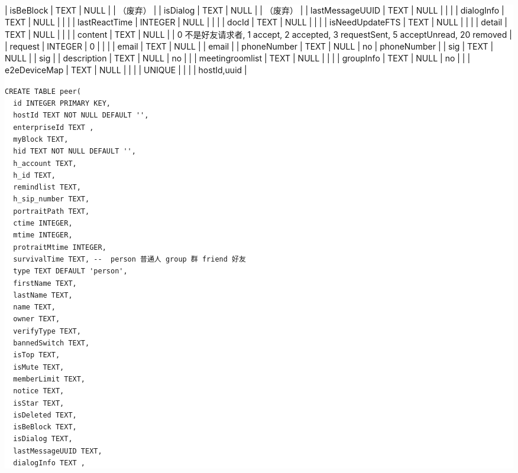 | isBeBlock       |  TEXT   |   NULL   |      |                                     （废弃）                                      |
| isDialog        |  TEXT   |   NULL   |      |                                     （废弃）                                      |
| lastMessageUUID |  TEXT   |   NULL   |      |                                                                                   |
| dialogInfo      |  TEXT   |   NULL   |      |                                                                                   |
| lastReactTime   | INTEGER |   NULL   |      |                                                                                   |
| docId           |  TEXT   |   NULL   |      |                                                                                   |
| isNeedUpdateFTS |  TEXT   |   NULL   |      |                                                                                   |
| detail          |  TEXT   |   NULL   |      |                                                                                   |
| content         |  TEXT   |   NULL   |      | 0 不是好友请求者, 1 accept, 2 accepted, 3 requestSent, 5 acceptUnread, 20 removed |
| request         | INTEGER |    0     |      |                                                                                   |
| email           |  TEXT   |   NULL   |      |                                       email                                       |
| phoneNumber     |  TEXT   |   NULL   |  no  |                                    phoneNumber                                    |
| sig             |  TEXT   |   NULL   |      |                                        sig                                        |
| description     |  TEXT   |   NULL   |  no  |                                                                                   |
| meetingroomlist |  TEXT   |   NULL   |      |                                                                                   |
| groupInfo       |  TEXT   |   NULL   |  no  |                                                                                   |
| e2eDeviceMap    |  TEXT   |   NULL   |      |                                                                                   |
| UNIQUE          |         |          |      |                                    hostId,uuid                                    |

```
CREATE TABLE peer(
  id INTEGER PRIMARY KEY,
  hostId TEXT NOT NULL DEFAULT '',
  enterpriseId TEXT ,
  myBlock TEXT,
  hid TEXT NOT NULL DEFAULT '',
  h_account TEXT,
  h_id TEXT,
  remindlist TEXT,
  h_sip_number TEXT,
  portraitPath TEXT,
  ctime INTEGER,
  mtime INTEGER,
  protraitMtime INTEGER,
  survivalTime TEXT, --  person 普通人 group 群 friend 好友
  type TEXT DEFAULT 'person',
  firstName TEXT,
  lastName TEXT,
  name TEXT,
  owner TEXT,
  verifyType TEXT,
  bannedSwitch TEXT,
  isTop TEXT,
  isMute TEXT,
  memberLimit TEXT,
  notice TEXT,
  isStar TEXT,
  isDeleted TEXT,
  isBeBlock TEXT,
  isDialog TEXT,
  lastMessageUUID TEXT,
  dialogInfo TEXT ,
```